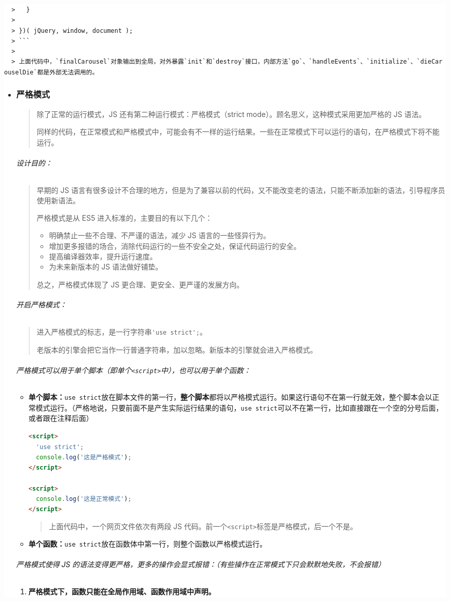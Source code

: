       >   }
      > 
      > })( jQuery, window, document );
      > ```
      >
      > 上面代码中，`finalCarousel`对象输出到全局，对外暴露`init`和`destroy`接口，内部方法`go`、`handleEvents`、`initialize`、`dieCarouselDie`都是外部无法调用的。
    
  - ### 严格模式
  
    > 除了正常的运行模式，JS 还有第二种运行模式：严格模式（strict mode）。顾名思义，这种模式采用更加严格的 JS 语法。
    >
    > 同样的代码，在正常模式和严格模式中，可能会有不一样的运行结果。一些在正常模式下可以运行的语句，在严格模式下将不能运行。

    ###### 设计目的：
  
    > 早期的 JS 语言有很多设计不合理的地方，但是为了兼容以前的代码，又不能改变老的语法，只能不断添加新的语法，引导程序员使用新语法。
    >
    > 严格模式是从 ES5 进入标准的，主要目的有以下几个：
    >
    > - 明确禁止一些不合理、不严谨的语法，减少 JS 语言的一些怪异行为。
    > - 增加更多报错的场合，消除代码运行的一些不安全之处，保证代码运行的安全。
    > - 提高编译器效率，提升运行速度。
    > - 为未来新版本的 JS 语法做好铺垫。
    >
    > 总之，严格模式体现了 JS 更合理、更安全、更严谨的发展方向。
  
    ###### 开启严格模式：
  
    > 进入严格模式的标志，是一行字符串`'use strict';`。
    >
    > 老版本的引擎会把它当作一行普通字符串，加以忽略。新版本的引擎就会进入严格模式。

    ###### 严格模式可以用于单个脚本（即单个`<script>`中），也可以用于单个函数：
  
    - **单个脚本：**`use strict`放在脚本文件的第一行，**整个脚本**都将以严格模式运行。如果这行语句不在第一行就无效，整个脚本会以正常模式运行。（严格地说，只要前面不是产生实际运行结果的语句，`use strict`可以不在第一行，比如直接跟在一个空的分号后面，或者跟在注释后面）
    
      ```html
      <script>
        'use strict';
        console.log('这是严格模式');
      </script>
      
      <script>
        console.log('这是正常模式');
      </script>
      ```
    
      > 上面代码中，一个网页文件依次有两段 JS 代码。前一个`<script>`标签是严格模式，后一个不是。
    
    - **单个函数：**`use strict`放在函数体中第一行，则整个函数以严格模式运行。
    
    ###### 严格模式使得 JS 的语法变得更严格，更多的操作会显式报错：（有些操作在正常模式下只会默默地失败，不会报错）
    
    1. **严格模式下，函数只能在全局作用域、函数作用域中声明。**
    